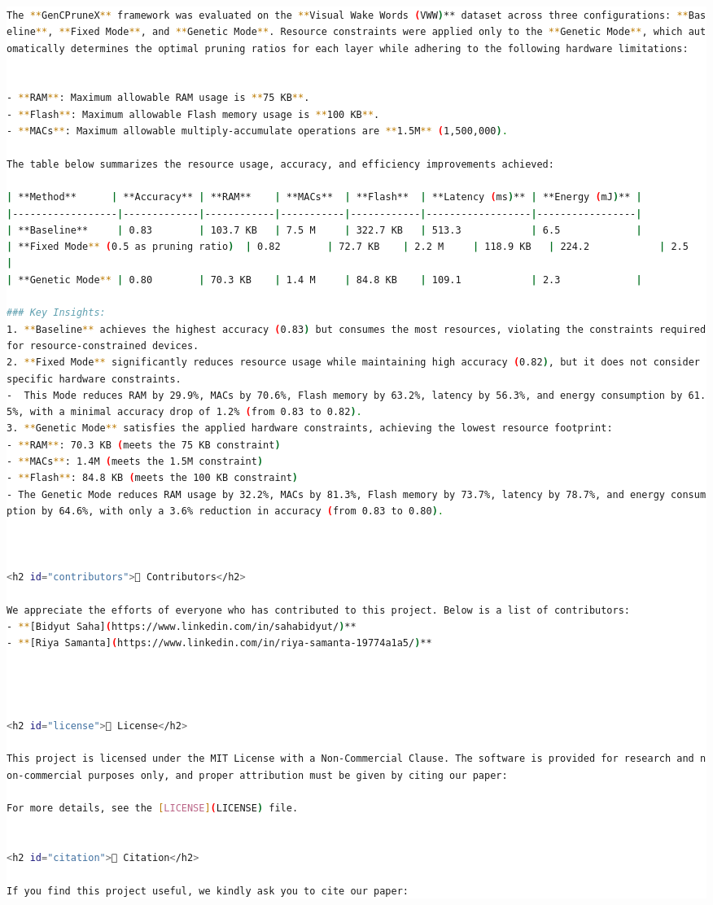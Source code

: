    ```bash
The **GenCPruneX** framework was evaluated on the **Visual Wake Words (VWW)** dataset across three configurations: **Baseline**, **Fixed Mode**, and **Genetic Mode**. Resource constraints were applied only to the **Genetic Mode**, which automatically determines the optimal pruning ratios for each layer while adhering to the following hardware limitations:


- **RAM**: Maximum allowable RAM usage is **75 KB**.
- **Flash**: Maximum allowable Flash memory usage is **100 KB**.
- **MACs**: Maximum allowable multiply-accumulate operations are **1.5M** (1,500,000).

The table below summarizes the resource usage, accuracy, and efficiency improvements achieved:

| **Method**      | **Accuracy** | **RAM**    | **MACs**  | **Flash**  | **Latency (ms)** | **Energy (mJ)** |
|------------------|-------------|------------|-----------|------------|------------------|-----------------|
| **Baseline**     | 0.83        | 103.7 KB   | 7.5 M     | 322.7 KB   | 513.3            | 6.5             |
| **Fixed Mode** (0.5 as pruning ratio)  | 0.82        | 72.7 KB    | 2.2 M     | 118.9 KB   | 224.2            | 2.5             |
| **Genetic Mode** | 0.80        | 70.3 KB    | 1.4 M     | 84.8 KB    | 109.1            | 2.3             |

### Key Insights:
1. **Baseline** achieves the highest accuracy (0.83) but consumes the most resources, violating the constraints required for resource-constrained devices.
2. **Fixed Mode** significantly reduces resource usage while maintaining high accuracy (0.82), but it does not consider specific hardware constraints.
   -  This Mode reduces RAM by 29.9%, MACs by 70.6%, Flash memory by 63.2%, latency by 56.3%, and energy consumption by 61.5%, with a minimal accuracy drop of 1.2% (from 0.83 to 0.82).
3. **Genetic Mode** satisfies the applied hardware constraints, achieving the lowest resource footprint:
   - **RAM**: 70.3 KB (meets the 75 KB constraint)
   - **MACs**: 1.4M (meets the 1.5M constraint)
   - **Flash**: 84.8 KB (meets the 100 KB constraint)
   - The Genetic Mode reduces RAM usage by 32.2%, MACs by 81.3%, Flash memory by 73.7%, latency by 78.7%, and energy consumption by 64.6%, with only a 3.6% reduction in accuracy (from 0.83 to 0.80).



<h2 id="contributors">🤝 Contributors</h2>

We appreciate the efforts of everyone who has contributed to this project. Below is a list of contributors:
 - **[Bidyut Saha](https://www.linkedin.com/in/sahabidyut/)**
 - **[Riya Samanta](https://www.linkedin.com/in/riya-samanta-19774a1a5/)**
 



<h2 id="license">🔗 License</h2>

This project is licensed under the MIT License with a Non-Commercial Clause. The software is provided for research and non-commercial purposes only, and proper attribution must be given by citing our paper:

For more details, see the [LICENSE](LICENSE) file.


<h2 id="citation">📄 Citation</h2>

If you find this project useful, we kindly ask you to cite our paper:

   ```
